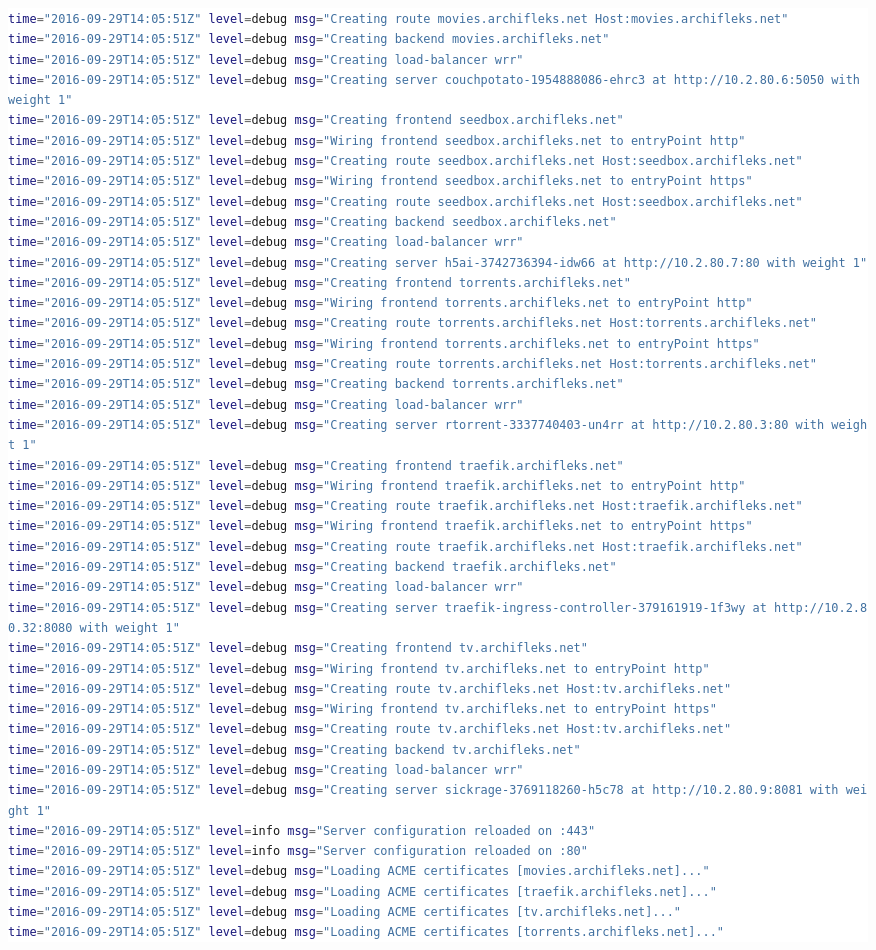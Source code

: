 ```bash
time="2016-09-29T14:05:51Z" level=debug msg="Creating route movies.archifleks.net Host:movies.archifleks.net"
time="2016-09-29T14:05:51Z" level=debug msg="Creating backend movies.archifleks.net"
time="2016-09-29T14:05:51Z" level=debug msg="Creating load-balancer wrr"
time="2016-09-29T14:05:51Z" level=debug msg="Creating server couchpotato-1954888086-ehrc3 at http://10.2.80.6:5050 with weight 1"
time="2016-09-29T14:05:51Z" level=debug msg="Creating frontend seedbox.archifleks.net"
time="2016-09-29T14:05:51Z" level=debug msg="Wiring frontend seedbox.archifleks.net to entryPoint http"
time="2016-09-29T14:05:51Z" level=debug msg="Creating route seedbox.archifleks.net Host:seedbox.archifleks.net"
time="2016-09-29T14:05:51Z" level=debug msg="Wiring frontend seedbox.archifleks.net to entryPoint https"
time="2016-09-29T14:05:51Z" level=debug msg="Creating route seedbox.archifleks.net Host:seedbox.archifleks.net"
time="2016-09-29T14:05:51Z" level=debug msg="Creating backend seedbox.archifleks.net"
time="2016-09-29T14:05:51Z" level=debug msg="Creating load-balancer wrr"
time="2016-09-29T14:05:51Z" level=debug msg="Creating server h5ai-3742736394-idw66 at http://10.2.80.7:80 with weight 1"
time="2016-09-29T14:05:51Z" level=debug msg="Creating frontend torrents.archifleks.net"
time="2016-09-29T14:05:51Z" level=debug msg="Wiring frontend torrents.archifleks.net to entryPoint http"
time="2016-09-29T14:05:51Z" level=debug msg="Creating route torrents.archifleks.net Host:torrents.archifleks.net"
time="2016-09-29T14:05:51Z" level=debug msg="Wiring frontend torrents.archifleks.net to entryPoint https"
time="2016-09-29T14:05:51Z" level=debug msg="Creating route torrents.archifleks.net Host:torrents.archifleks.net"
time="2016-09-29T14:05:51Z" level=debug msg="Creating backend torrents.archifleks.net"
time="2016-09-29T14:05:51Z" level=debug msg="Creating load-balancer wrr"
time="2016-09-29T14:05:51Z" level=debug msg="Creating server rtorrent-3337740403-un4rr at http://10.2.80.3:80 with weight 1"
time="2016-09-29T14:05:51Z" level=debug msg="Creating frontend traefik.archifleks.net"
time="2016-09-29T14:05:51Z" level=debug msg="Wiring frontend traefik.archifleks.net to entryPoint http"
time="2016-09-29T14:05:51Z" level=debug msg="Creating route traefik.archifleks.net Host:traefik.archifleks.net"
time="2016-09-29T14:05:51Z" level=debug msg="Wiring frontend traefik.archifleks.net to entryPoint https"
time="2016-09-29T14:05:51Z" level=debug msg="Creating route traefik.archifleks.net Host:traefik.archifleks.net"
time="2016-09-29T14:05:51Z" level=debug msg="Creating backend traefik.archifleks.net"
time="2016-09-29T14:05:51Z" level=debug msg="Creating load-balancer wrr"
time="2016-09-29T14:05:51Z" level=debug msg="Creating server traefik-ingress-controller-379161919-1f3wy at http://10.2.80.32:8080 with weight 1"
time="2016-09-29T14:05:51Z" level=debug msg="Creating frontend tv.archifleks.net"
time="2016-09-29T14:05:51Z" level=debug msg="Wiring frontend tv.archifleks.net to entryPoint http"
time="2016-09-29T14:05:51Z" level=debug msg="Creating route tv.archifleks.net Host:tv.archifleks.net"
time="2016-09-29T14:05:51Z" level=debug msg="Wiring frontend tv.archifleks.net to entryPoint https"
time="2016-09-29T14:05:51Z" level=debug msg="Creating route tv.archifleks.net Host:tv.archifleks.net"
time="2016-09-29T14:05:51Z" level=debug msg="Creating backend tv.archifleks.net"
time="2016-09-29T14:05:51Z" level=debug msg="Creating load-balancer wrr"
time="2016-09-29T14:05:51Z" level=debug msg="Creating server sickrage-3769118260-h5c78 at http://10.2.80.9:8081 with weight 1"
time="2016-09-29T14:05:51Z" level=info msg="Server configuration reloaded on :443"
time="2016-09-29T14:05:51Z" level=info msg="Server configuration reloaded on :80"
time="2016-09-29T14:05:51Z" level=debug msg="Loading ACME certificates [movies.archifleks.net]..."
time="2016-09-29T14:05:51Z" level=debug msg="Loading ACME certificates [traefik.archifleks.net]..."
time="2016-09-29T14:05:51Z" level=debug msg="Loading ACME certificates [tv.archifleks.net]..."
time="2016-09-29T14:05:51Z" level=debug msg="Loading ACME certificates [torrents.archifleks.net]..."
```